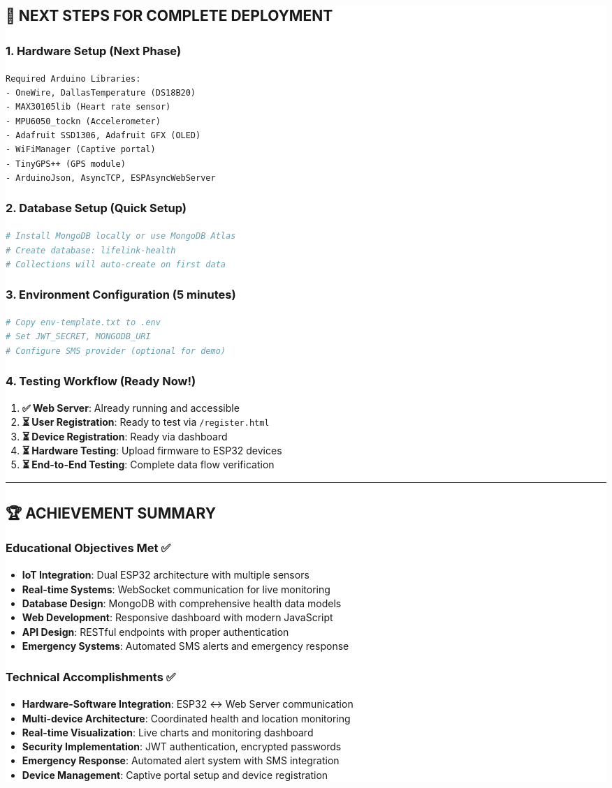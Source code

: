 
## 🔄 **NEXT STEPS FOR COMPLETE DEPLOYMENT**

### 1. **Hardware Setup** (Next Phase)
```arduino
Required Arduino Libraries:
- OneWire, DallasTemperature (DS18B20)
- MAX30105lib (Heart rate sensor)
- MPU6050_tockn (Accelerometer)  
- Adafruit SSD1306, Adafruit GFX (OLED)
- WiFiManager (Captive portal)
- TinyGPS++ (GPS module)
- ArduinoJson, AsyncTCP, ESPAsyncWebServer
```

### 2. **Database Setup** (Quick Setup)
```bash
# Install MongoDB locally or use MongoDB Atlas
# Create database: lifelink-health
# Collections will auto-create on first data
```

### 3. **Environment Configuration** (5 minutes)
```bash
# Copy env-template.txt to .env
# Set JWT_SECRET, MONGODB_URI
# Configure SMS provider (optional for demo)
```

### 4. **Testing Workflow** (Ready Now!)
1. **✅ Web Server**: Already running and accessible
2. **⏳ User Registration**: Ready to test via `/register.html`
3. **⏳ Device Registration**: Ready via dashboard
4. **⏳ Hardware Testing**: Upload firmware to ESP32 devices
5. **⏳ End-to-End Testing**: Complete data flow verification

---

## 🏆 **ACHIEVEMENT SUMMARY**

### **Educational Objectives Met** ✅
- **IoT Integration**: Dual ESP32 architecture with multiple sensors
- **Real-time Systems**: WebSocket communication for live monitoring  
- **Database Design**: MongoDB with comprehensive health data models
- **Web Development**: Responsive dashboard with modern JavaScript
- **API Design**: RESTful endpoints with proper authentication
- **Emergency Systems**: Automated SMS alerts and emergency response

### **Technical Accomplishments** ✅
- **Hardware-Software Integration**: ESP32 ↔ Web Server communication
- **Multi-device Architecture**: Coordinated health and location monitoring
- **Real-time Visualization**: Live charts and monitoring dashboard
- **Security Implementation**: JWT authentication, encrypted passwords
- **Emergency Response**: Automated alert system with SMS integration
- **Device Management**: Captive portal setup and device registration
